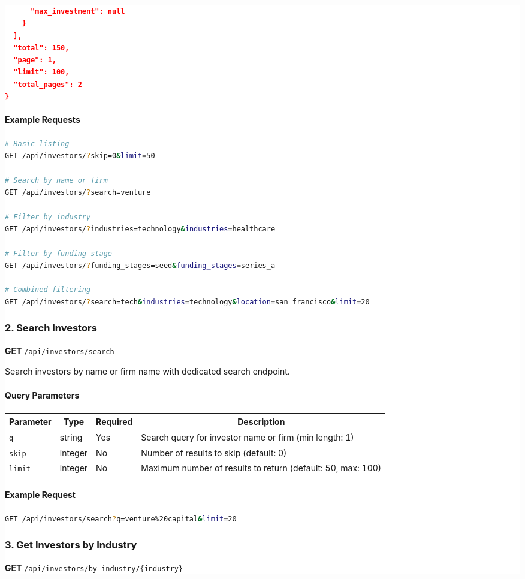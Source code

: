 ```json
      "max_investment": null
    }
  ],
  "total": 150,
  "page": 1,
  "limit": 100,
  "total_pages": 2
}
```

#### Example Requests

```bash
# Basic listing
GET /api/investors/?skip=0&limit=50

# Search by name or firm
GET /api/investors/?search=venture

# Filter by industry
GET /api/investors/?industries=technology&industries=healthcare

# Filter by funding stage
GET /api/investors/?funding_stages=seed&funding_stages=series_a

# Combined filtering
GET /api/investors/?search=tech&industries=technology&location=san francisco&limit=20
```

### 2. Search Investors

**GET** `/api/investors/search`

Search investors by name or firm name with dedicated search endpoint.

#### Query Parameters

| Parameter | Type | Required | Description |
|-----------|------|----------|-------------|
| `q` | string | Yes | Search query for investor name or firm (min length: 1) |
| `skip` | integer | No | Number of results to skip (default: 0) |
| `limit` | integer | No | Maximum number of results to return (default: 50, max: 100) |

#### Example Request

```bash
GET /api/investors/search?q=venture%20capital&limit=20
```

### 3. Get Investors by Industry

**GET** `/api/investors/by-industry/{industry}`
